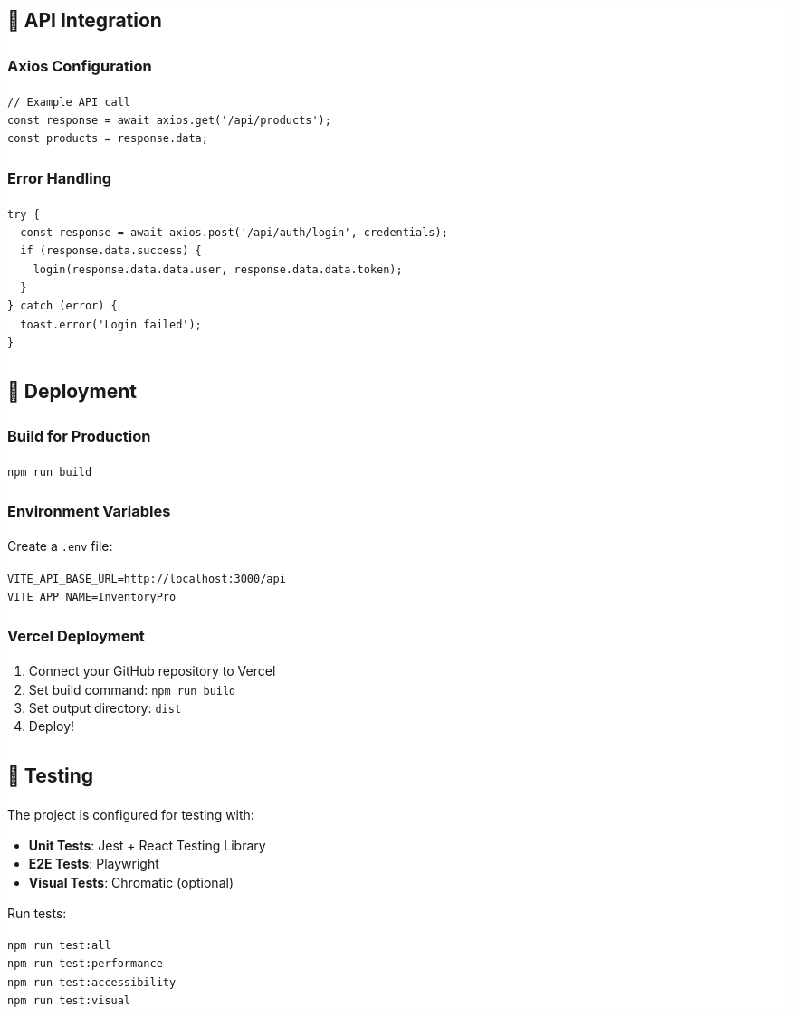 ## 🔄 API Integration

### Axios Configuration
```tsx
// Example API call
const response = await axios.get('/api/products');
const products = response.data;
```

### Error Handling
```tsx
try {
  const response = await axios.post('/api/auth/login', credentials);
  if (response.data.success) {
    login(response.data.data.user, response.data.data.token);
  }
} catch (error) {
  toast.error('Login failed');
}
```

## 🚀 Deployment

### Build for Production
```bash
npm run build
```

### Environment Variables
Create a `.env` file:
```env
VITE_API_BASE_URL=http://localhost:3000/api
VITE_APP_NAME=InventoryPro
```

### Vercel Deployment
1. Connect your GitHub repository to Vercel
2. Set build command: `npm run build`
3. Set output directory: `dist`
4. Deploy!

## 🧪 Testing

The project is configured for testing with:
- **Unit Tests**: Jest + React Testing Library
- **E2E Tests**: Playwright
- **Visual Tests**: Chromatic (optional)

Run tests:
```bash
npm run test:all
npm run test:performance
npm run test:accessibility
npm run test:visual
```
